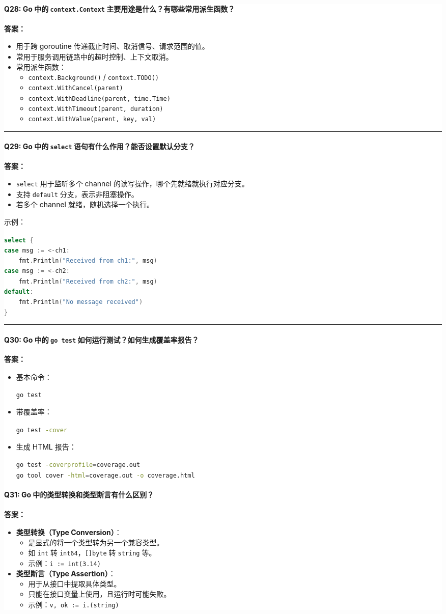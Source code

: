#### Q28: Go 中的 `context.Context` 主要用途是什么？有哪些常用派生函数？

**答案：**
- 用于跨 goroutine 传递截止时间、取消信号、请求范围的值。
- 常用于服务调用链路中的超时控制、上下文取消。
- 常用派生函数：
  - `context.Background()` / `context.TODO()`
  - `context.WithCancel(parent)`
  - `context.WithDeadline(parent, time.Time)`
  - `context.WithTimeout(parent, duration)`
  - `context.WithValue(parent, key, val)`

---

#### Q29: Go 中的 `select` 语句有什么作用？能否设置默认分支？

**答案：**
- `select` 用于监听多个 channel 的读写操作，哪个先就绪就执行对应分支。
- 支持 `default` 分支，表示非阻塞操作。
- 若多个 channel 就绪，随机选择一个执行。

示例：
```go
select {
case msg := <-ch1:
    fmt.Println("Received from ch1:", msg)
case msg := <-ch2:
    fmt.Println("Received from ch2:", msg)
default:
    fmt.Println("No message received")
}
```

---

#### Q30: Go 中的 `go test` 如何运行测试？如何生成覆盖率报告？

**答案：**
- 基本命令：
  ```bash
  go test
  ```
- 带覆盖率：
  ```bash
  go test -cover
  ```
- 生成 HTML 报告：
  ```bash
  go test -coverprofile=coverage.out
  go tool cover -html=coverage.out -o coverage.html
  ```

#### Q31: Go 中的类型转换和类型断言有什么区别？

**答案：**
- **类型转换（Type Conversion）**：
  - 是显式的将一个类型转为另一个兼容类型。
  - 如 `int` 转 `int64`，`[]byte` 转 `string` 等。
  - 示例：`i := int(3.14)`
- **类型断言（Type Assertion）**：
  - 用于从接口中提取具体类型。
  - 只能在接口变量上使用，且运行时可能失败。
  - 示例：`v, ok := i.(string)`
